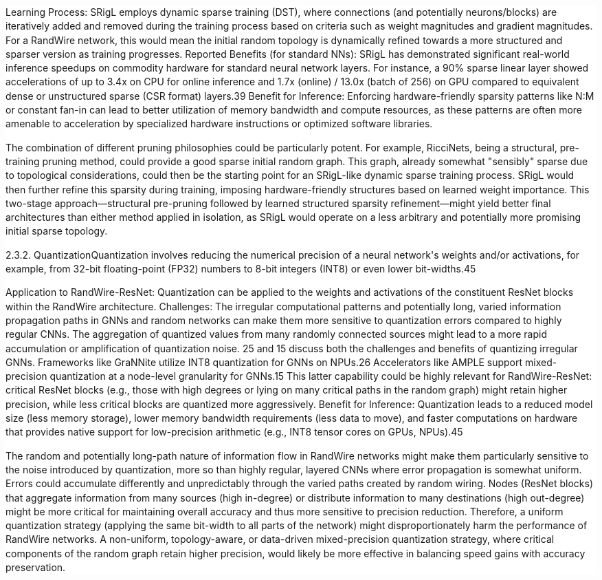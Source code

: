 
Learning Process: SRigL employs dynamic sparse training (DST), where connections (and potentially neurons/blocks) are iteratively added and removed during the training process based on criteria such as weight magnitudes and gradient magnitudes. For a RandWire network, this would mean the initial random topology is dynamically refined towards a more structured and sparser version as training progresses.
Reported Benefits (for standard NNs): SRigL has demonstrated significant real-world inference speedups on commodity hardware for standard neural network layers. For instance, a 90% sparse linear layer showed accelerations of up to 3.4x on CPU for online inference and 1.7x (online) / 13.0x (batch of 256) on GPU compared to equivalent dense or unstructured sparse (CSR format) layers.39
Benefit for Inference: Enforcing hardware-friendly sparsity patterns like N:M or constant fan-in can lead to better utilization of memory bandwidth and compute resources, as these patterns are often more amenable to acceleration by specialized hardware instructions or optimized software libraries.



The combination of different pruning philosophies could be particularly potent. For example, RicciNets, being a structural, pre-training pruning method, could provide a good sparse initial random graph. This graph, already somewhat "sensibly" sparse due to topological considerations, could then be the starting point for an SRigL-like dynamic sparse training process. SRigL would then further refine this sparsity during training, imposing hardware-friendly structures based on learned weight importance. This two-stage approach—structural pre-pruning followed by learned structured sparsity refinement—might yield better final architectures than either method applied in isolation, as SRigL would operate on a less arbitrary and potentially more promising initial sparse topology.


2.3.2. QuantizationQuantization involves reducing the numerical precision of a neural network's weights and/or activations, for example, from 32-bit floating-point (FP32) numbers to 8-bit integers (INT8) or even lower bit-widths.45

Application to RandWire-ResNet: Quantization can be applied to the weights and activations of the constituent ResNet blocks within the RandWire architecture.
Challenges: The irregular computational patterns and potentially long, varied information propagation paths in GNNs and random networks can make them more sensitive to quantization errors compared to highly regular CNNs. The aggregation of quantized values from many randomly connected sources might lead to a more rapid accumulation or amplification of quantization noise. 25 and 15 discuss both the challenges and benefits of quantizing irregular GNNs. Frameworks like GraNNite utilize INT8 quantization for GNNs on NPUs.26 Accelerators like AMPLE support mixed-precision quantization at a node-level granularity for GNNs.15 This latter capability could be highly relevant for RandWire-ResNet: critical ResNet blocks (e.g., those with high degrees or lying on many critical paths in the random graph) might retain higher precision, while less critical blocks are quantized more aggressively.
Benefit for Inference: Quantization leads to a reduced model size (less memory storage), lower memory bandwidth requirements (less data to move), and faster computations on hardware that provides native support for low-precision arithmetic (e.g., INT8 tensor cores on GPUs, NPUs).45

The random and potentially long-path nature of information flow in RandWire networks might make them particularly sensitive to the noise introduced by quantization, more so than highly regular, layered CNNs where error propagation is somewhat uniform. Errors could accumulate differently and unpredictably through the varied paths created by random wiring. Nodes (ResNet blocks) that aggregate information from many sources (high in-degree) or distribute information to many destinations (high out-degree) might be more critical for maintaining overall accuracy and thus more sensitive to precision reduction. Therefore, a uniform quantization strategy (applying the same bit-width to all parts of the network) might disproportionately harm the performance of RandWire networks. A non-uniform, topology-aware, or data-driven mixed-precision quantization strategy, where critical components of the random graph retain higher precision, would likely be more effective in balancing speed gains with accuracy preservation.

